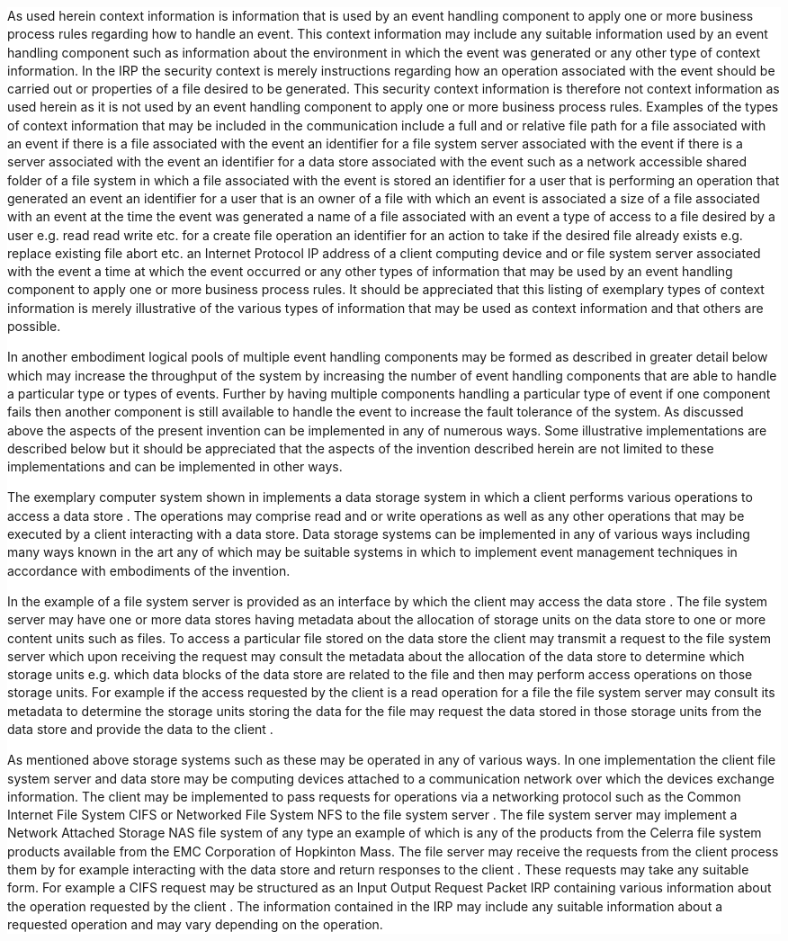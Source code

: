 As used herein context information is information that is used by an event handling component to apply one or more business process rules regarding how to handle an event. This context information may include any suitable information used by an event handling component such as information about the environment in which the event was generated or any other type of context information. In the IRP the security context is merely instructions regarding how an operation associated with the event should be carried out or properties of a file desired to be generated. This security context information is therefore not context information as used herein as it is not used by an event handling component to apply one or more business process rules. Examples of the types of context information that may be included in the communication include a full and or relative file path for a file associated with an event if there is a file associated with the event an identifier for a file system server associated with the event if there is a server associated with the event an identifier for a data store associated with the event such as a network accessible shared folder of a file system in which a file associated with the event is stored an identifier for a user that is performing an operation that generated an event an identifier for a user that is an owner of a file with which an event is associated a size of a file associated with an event at the time the event was generated a name of a file associated with an event a type of access to a file desired by a user e.g. read read write etc. for a create file operation an identifier for an action to take if the desired file already exists e.g. replace existing file abort etc. an Internet Protocol IP address of a client computing device and or file system server associated with the event a time at which the event occurred or any other types of information that may be used by an event handling component to apply one or more business process rules. It should be appreciated that this listing of exemplary types of context information is merely illustrative of the various types of information that may be used as context information and that others are possible.

In another embodiment logical pools of multiple event handling components may be formed as described in greater detail below which may increase the throughput of the system by increasing the number of event handling components that are able to handle a particular type or types of events. Further by having multiple components handling a particular type of event if one component fails then another component is still available to handle the event to increase the fault tolerance of the system. As discussed above the aspects of the present invention can be implemented in any of numerous ways. Some illustrative implementations are described below but it should be appreciated that the aspects of the invention described herein are not limited to these implementations and can be implemented in other ways.

The exemplary computer system shown in implements a data storage system in which a client performs various operations to access a data store . The operations may comprise read and or write operations as well as any other operations that may be executed by a client interacting with a data store. Data storage systems can be implemented in any of various ways including many ways known in the art any of which may be suitable systems in which to implement event management techniques in accordance with embodiments of the invention.

In the example of a file system server is provided as an interface by which the client may access the data store . The file system server may have one or more data stores having metadata about the allocation of storage units on the data store to one or more content units such as files. To access a particular file stored on the data store the client may transmit a request to the file system server which upon receiving the request may consult the metadata about the allocation of the data store to determine which storage units e.g. which data blocks of the data store are related to the file and then may perform access operations on those storage units. For example if the access requested by the client is a read operation for a file the file system server may consult its metadata to determine the storage units storing the data for the file may request the data stored in those storage units from the data store and provide the data to the client .

As mentioned above storage systems such as these may be operated in any of various ways. In one implementation the client file system server and data store may be computing devices attached to a communication network over which the devices exchange information. The client may be implemented to pass requests for operations via a networking protocol such as the Common Internet File System CIFS or Networked File System NFS to the file system server . The file system server may implement a Network Attached Storage NAS file system of any type an example of which is any of the products from the Celerra file system products available from the EMC Corporation of Hopkinton Mass. The file server may receive the requests from the client process them by for example interacting with the data store and return responses to the client . These requests may take any suitable form. For example a CIFS request may be structured as an Input Output Request Packet IRP containing various information about the operation requested by the client . The information contained in the IRP may include any suitable information about a requested operation and may vary depending on the operation.

